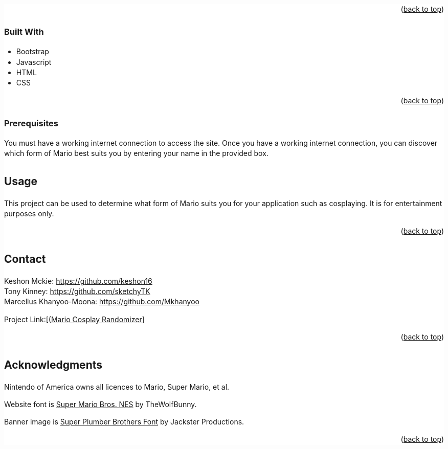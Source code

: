 

<p align="right">(<a href="#readme-top">back to top</a>)</p>



### Built With

* Bootstrap
* Javascript
* HTML
* CSS

<p align="right">(<a href="#readme-top">back to top</a>)</p>



### Prerequisites

You must have a working internet connection to access the site. Once you have a working internet connection, you can discover which form of Mario best suits you by entering your name in the provided box. 


## Usage

This project can be used to determine what form of Mario suits you for your application such as cosplaying. It is for entertainment purposes only. 



<p align="right">(<a href="#readme-top">back to top</a>)</p>



## Contact

Keshon Mckie: https://github.com/keshon16 <br>
Tony Kinney: https://github.com/sketchyTK <br>
Marcellus Khanyoo-Moona: https://github.com/Mkhanyoo

Project Link:[(<a href="https://sketchytk.github.io/mario-cosplay-randomizer/" target="_blank">Mario Cosplay Randomizer</a>]

<p align="right">(<a href="#readme-top">back to top</a>)</p>




## Acknowledgments

Nintendo of America owns all licences to Mario, Super Mario, et al. 

Website font is <a href="https://fontstruct.com/fontstructions/show/1332355/arcade-classic-2-19" target="_blank">Super Mario Bros. NES</a> by TheWolfBunny.

Banner image is <a href=" https://www.fontspace.com/super-plumber-brothers-font-f9287" target="_blank">Super Plumber Brothers Font</a> by Jackster Productions. 
<p align="right">(<a href="#readme-top">back to top</a>)</p>





